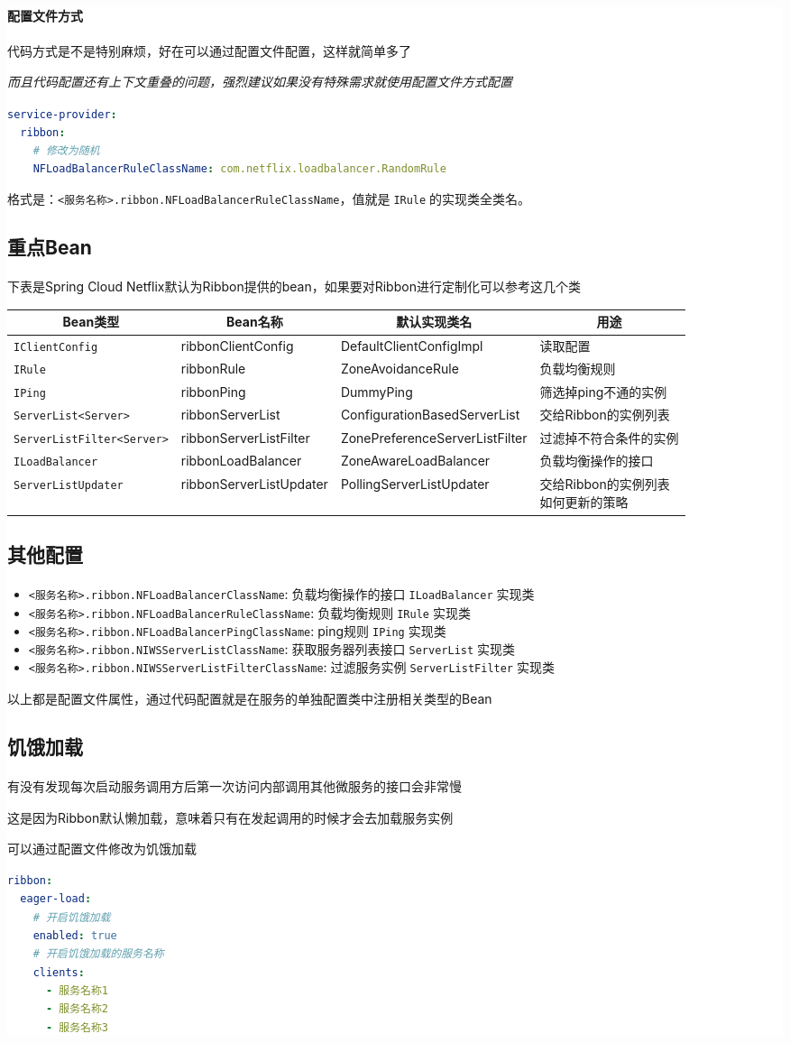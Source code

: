    

#### 配置文件方式

代码方式是不是特别麻烦，好在可以通过配置文件配置，这样就简单多了

*而且代码配置还有上下文重叠的问题，强烈建议如果没有特殊需求就使用配置文件方式配置*

```yaml
service-provider:
  ribbon:
  	# 修改为随机
    NFLoadBalancerRuleClassName: com.netflix.loadbalancer.RandomRule
```

格式是：`<服务名称>.ribbon.NFLoadBalancerRuleClassName`，值就是 `IRule` 的实现类全类名。

## 重点Bean

下表是Spring Cloud Netflix默认为Ribbon提供的bean，如果要对Ribbon进行定制化可以参考这几个类

| Bean类型                   | Bean名称                | 默认实现类名                   | 用途                                     |
| -------------------------- | ----------------------- | ------------------------------ | ---------------------------------------- |
| `IClientConfig`            | ribbonClientConfig      | DefaultClientConfigImpl        | 读取配置                                 |
| `IRule`                    | ribbonRule              | ZoneAvoidanceRule              | 负载均衡规则                             |
| `IPing`                    | ribbonPing              | DummyPing                      | 筛选掉ping不通的实例                     |
| `ServerList<Server>`       | ribbonServerList        | ConfigurationBasedServerList   | 交给Ribbon的实例列表                     |
| `ServerListFilter<Server>` | ribbonServerListFilter  | ZonePreferenceServerListFilter | 过滤掉不符合条件的实例                   |
| `ILoadBalancer`            | ribbonLoadBalancer      | ZoneAwareLoadBalancer          | 负载均衡操作的接口                       |
| `ServerListUpdater`        | ribbonServerListUpdater | PollingServerListUpdater       | 交给Ribbon的实例列表<br />如何更新的策略 |

## 其他配置

- `<服务名称>.ribbon.NFLoadBalancerClassName`: 负载均衡操作的接口 `ILoadBalancer` 实现类
- `<服务名称>.ribbon.NFLoadBalancerRuleClassName`:  负载均衡规则 `IRule` 实现类
- `<服务名称>.ribbon.NFLoadBalancerPingClassName`:  ping规则 `IPing` 实现类
- `<服务名称>.ribbon.NIWSServerListClassName`: 获取服务器列表接口 `ServerList` 实现类
- `<服务名称>.ribbon.NIWSServerListFilterClassName`:  过滤服务实例 `ServerListFilter` 实现类

以上都是配置文件属性，通过代码配置就是在服务的单独配置类中注册相关类型的Bean



## 饥饿加载

有没有发现每次启动服务调用方后第一次访问内部调用其他微服务的接口会非常慢

这是因为Ribbon默认懒加载，意味着只有在发起调用的时候才会去加载服务实例

可以通过配置文件修改为饥饿加载

```yaml
ribbon:
  eager-load:
    # 开启饥饿加载
    enabled: true
    # 开启饥饿加载的服务名称
    clients:
      - 服务名称1
      - 服务名称2
      - 服务名称3
```
